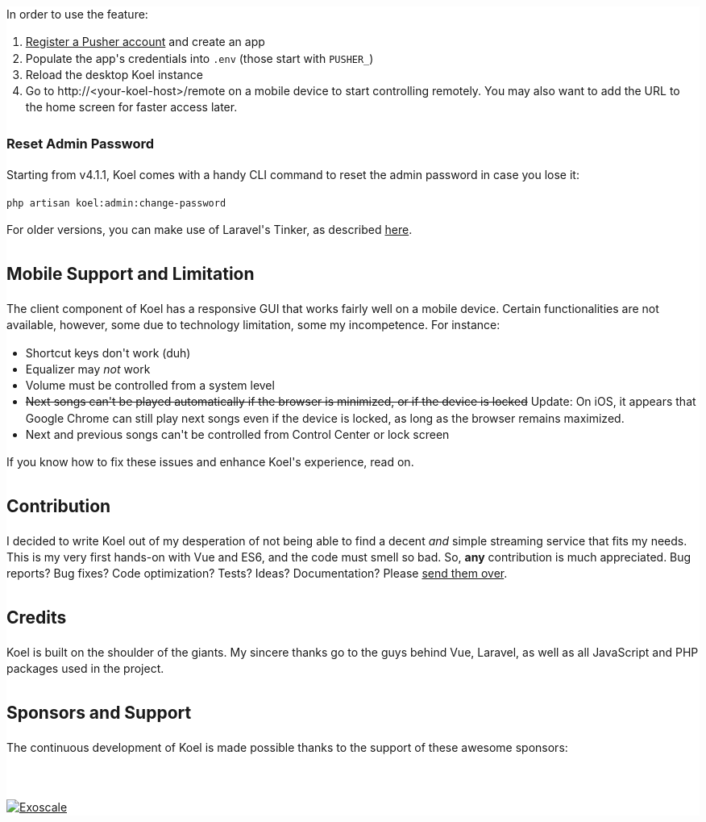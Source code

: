 In order to use the feature:

1. [Register a Pusher account](https://www.pusher.com) and create an app
1. Populate the app's credentials into `.env` (those start with `PUSHER_`)
1. Reload the desktop Koel instance
1. Go to http://&lt;your-koel-host&gt;/remote on a mobile device to start controlling remotely. You may also want to add the URL to the home screen for faster access later.

### Reset Admin Password

Starting from v4.1.1, Koel comes with a handy CLI command to reset the admin password in case you lose it:

```bash
php artisan koel:admin:change-password
```

For older versions, you can make use of Laravel's Tinker, as described [here](https://github.com/phanan/koel/issues/1107#issuecomment-542783495).

## Mobile Support and Limitation

The client component of Koel has a responsive GUI that works fairly well on a mobile device. Certain functionalities are not available, however, some due to technology limitation, some my incompetence. For instance:

* Shortcut keys don't work (duh)
* Equalizer may *not* work
* Volume must be controlled from a system level
* ~~Next songs can't be played automatically if the browser is minimized, or if the device is locked~~ Update: On iOS, it appears that Google Chrome can still play next songs even if the device is locked, as long as the browser remains maximized.
* Next and previous songs can't be controlled from Control Center or lock screen

If you know how to fix these issues and enhance Koel's experience, read on.

## Contribution

I decided to write Koel out of my desperation of not being able to find a decent _and_ simple streaming service that fits my needs. This is my very first hands-on with Vue and ES6, and the code must smell so bad. So, **any** contribution is much appreciated. Bug reports? Bug fixes? Code optimization? Tests? Ideas? Documentation? Please [send them over](https://github.com/phanan/koel/issues/new).

## Credits

Koel is built on the shoulder of the giants. My sincere thanks go to the guys behind Vue, Laravel, as well as all JavaScript and PHP packages used in the project.

## Sponsors and Support

The continuous development of Koel is made possible thanks to the support of these awesome sponsors:

<a href="https://www.exoscale.ch/"><img src="https://www.exoscale.ch/static/img/exoscale-logo-full-201711.svg" alt="Exoscale" height="64"></a>
<a href="https://www.keycdn.com/?a=11519"><svg xmlns="http://www.w3.org/2000/svg" class="svg-logo" viewBox="0 0 137.09 39.849" style="height: 55px">